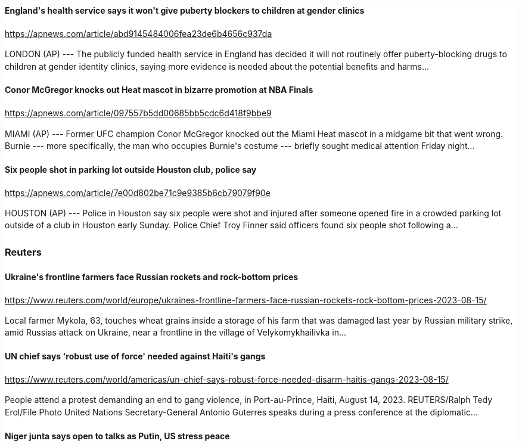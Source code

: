 #### England's health service says it won't give puberty blockers to children at gender clinics

https://apnews.com/article/abd9145484006fea23de6b4656c937da

LONDON (AP) --- The publicly funded health service in England has
decided it will not routinely offer puberty-blocking drugs to children
at gender identity clinics, saying more evidence is needed about the
potential benefits and harms\...

#### Conor McGregor knocks out Heat mascot in bizarre promotion at NBA Finals

https://apnews.com/article/097557b5dd00685bb5cdc6d418f9bbe9

MIAMI (AP) --- Former UFC champion Conor McGregor knocked out the Miami
Heat mascot in a midgame bit that went wrong. Burnie --- more
specifically, the man who occupies Burnie's costume --- briefly sought
medical attention Friday night\...

#### Six people shot in parking lot outside Houston club, police say

https://apnews.com/article/7e00d802be71c9e9385b6cb79079f90e

HOUSTON (AP) --- Police in Houston say six people were shot and injured
after someone opened fire in a crowded parking lot outside of a club in
Houston early Sunday. Police Chief Troy Finner said officers found six
people shot following a\...

### Reuters

#### Ukraine's frontline farmers face Russian rockets and rock-bottom prices

https://www.reuters.com/world/europe/ukraines-frontline-farmers-face-russian-rockets-rock-bottom-prices-2023-08-15/

Local farmer Mykola, 63, touches wheat grains inside a storage of his
farm that was damaged last year by Russian military strike, amid Russias
attack on Ukraine, near a frontline in the village of Velykomykhailivka
in\...

#### UN chief says 'robust use of force' needed against Haiti's gangs

https://www.reuters.com/world/americas/un-chief-says-robust-force-needed-disarm-haitis-gangs-2023-08-15/

People attend a protest demanding an end to gang violence, in
Port-au-Prince, Haiti, August 14, 2023. REUTERS/Ralph Tedy Erol/File
Photo United Nations Secretary-General Antonio Guterres speaks during a
press conference at the diplomatic\...

#### Niger junta says open to talks as Putin, US stress peace
